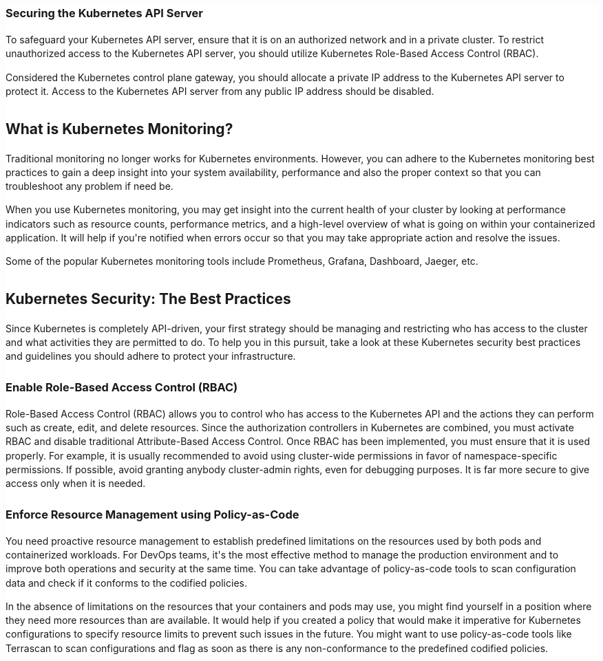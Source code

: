 ### **Securing the Kubernetes API Server**

To safeguard your Kubernetes API server, ensure that it is on an authorized network and in a private cluster. To restrict unauthorized access to the Kubernetes API server, you should utilize Kubernetes Role-Based Access Control (RBAC).

Considered the Kubernetes control plane gateway, you should allocate a private IP address to the Kubernetes API server to protect it. Access to the Kubernetes API server from any public IP address should be disabled.

## **What is Kubernetes Monitoring?**

Traditional monitoring no longer works for Kubernetes environments. However, you can adhere to the Kubernetes monitoring best practices to gain a deep insight into your system availability, performance and also the proper context so that you can troubleshoot any problem if need be.

When you use Kubernetes monitoring, you may get insight into the current health of your cluster by looking at performance indicators such as resource counts, performance metrics, and a high-level overview of what is going on within your containerized application. It will help if you're notified when errors occur so that you may take appropriate action and resolve the issues.

Some of the popular Kubernetes monitoring tools include Prometheus, Grafana, Dashboard, Jaeger, etc.

## **Kubernetes Security: The Best Practices**

Since Kubernetes is completely API-driven, your first strategy should be managing and restricting who has access to the cluster and what activities they are permitted to do. To help you in this pursuit, take a look at these Kubernetes security best practices and guidelines you should adhere to protect your infrastructure.

### **Enable Role-Based Access Control (RBAC)**

Role-Based Access Control (RBAC) allows you to control who has access to the Kubernetes API and the actions they can perform such as create, edit, and delete resources. Since the authorization controllers in Kubernetes are combined, you must activate RBAC and disable traditional Attribute-Based Access Control. Once RBAC has been implemented, you must ensure that it is used properly. For example, it is usually recommended to avoid using cluster-wide permissions in favor of namespace-specific permissions. If possible, avoid granting anybody cluster-admin rights, even for debugging purposes. It is far more secure to give access only when it is needed.

### **Enforce Resource Management using Policy-as-Code**

You need proactive resource management to establish predefined limitations on the resources used by both pods and containerized workloads. For DevOps teams, it's the most effective method to manage the production environment and to improve both operations and security at the same time. You can take advantage of policy-as-code tools to scan configuration data and check if it conforms to the codified policies.

In the absence of limitations on the resources that your containers and pods may use, you might find yourself in a position where they need more resources than are available. It would help if you created a policy that would make it imperative for Kubernetes configurations to specify resource limits to prevent such issues in the future. You might want to use policy-as-code tools like Terrascan to scan configurations and flag as soon as there is any non-conformance to the predefined codified policies.
